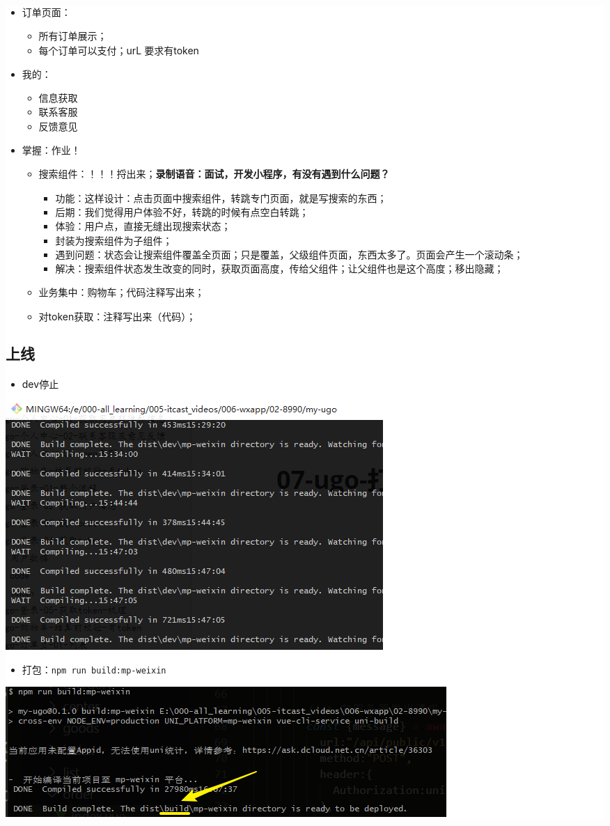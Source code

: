 
- 订单页面：
  - 所有订单展示；
  - 每个订单可以支付；urL 要求有token



- 我的：
  - 信息获取
  - 联系客服
  - 反馈意见



* 掌握：作业！

  * 搜索组件：！！！捋出来；**录制语音：面试，开发小程序，有没有遇到什么问题？**
    - 功能：这样设计：点击页面中搜索组件，转跳专门页面，就是写搜索的东西；
    - 后期：我们觉得用户体验不好，转跳的时候有点空白转跳；
    - 体验：用户点，直接无缝出现搜索状态；
    - 封装为搜索组件为子组件；
    - 遇到问题：状态会让搜索组件覆盖全页面；只是覆盖，父级组件页面，东西太多了。页面会产生一个滚动条；
    - 解决：搜索组件状态发生改变的同时，获取页面高度，传给父组件；让父组件也是这个高度；移出隐藏；

  * 业务集中：购物车；代码注释写出来；
  * 对token获取：注释写出来（代码）；





## 上线

- dev停止

![1582445202148](assets/1582445202148.png)

- 打包：`npm run build:mp-weixin`

![1582445300036](assets/1582445300036.png)
